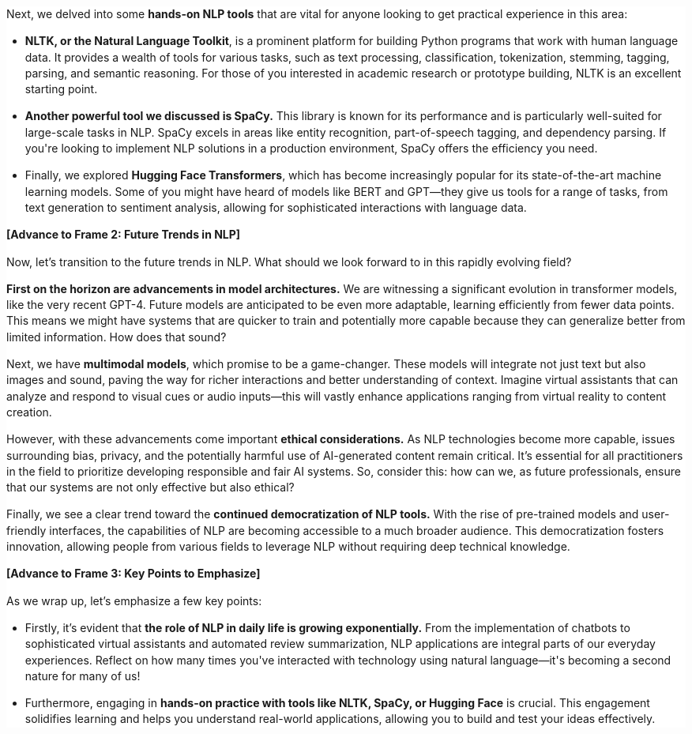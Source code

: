 Next, we delved into some **hands-on NLP tools** that are vital for anyone looking to get practical experience in this area:

- **NLTK, or the Natural Language Toolkit**, is a prominent platform for building Python programs that work with human language data. It provides a wealth of tools for various tasks, such as text processing, classification, tokenization, stemming, tagging, parsing, and semantic reasoning. For those of you interested in academic research or prototype building, NLTK is an excellent starting point.

- **Another powerful tool we discussed is SpaCy.** This library is known for its performance and is particularly well-suited for large-scale tasks in NLP. SpaCy excels in areas like entity recognition, part-of-speech tagging, and dependency parsing. If you're looking to implement NLP solutions in a production environment, SpaCy offers the efficiency you need.

- Finally, we explored **Hugging Face Transformers**, which has become increasingly popular for its state-of-the-art machine learning models. Some of you might have heard of models like BERT and GPT—they give us tools for a range of tasks, from text generation to sentiment analysis, allowing for sophisticated interactions with language data.

**[Advance to Frame 2: Future Trends in NLP]**

Now, let’s transition to the future trends in NLP. What should we look forward to in this rapidly evolving field?

**First on the horizon are advancements in model architectures.** We are witnessing a significant evolution in transformer models, like the very recent GPT-4. Future models are anticipated to be even more adaptable, learning efficiently from fewer data points. This means we might have systems that are quicker to train and potentially more capable because they can generalize better from limited information. How does that sound? 

Next, we have **multimodal models**, which promise to be a game-changer. These models will integrate not just text but also images and sound, paving the way for richer interactions and better understanding of context. Imagine virtual assistants that can analyze and respond to visual cues or audio inputs—this will vastly enhance applications ranging from virtual reality to content creation.

However, with these advancements come important **ethical considerations.** As NLP technologies become more capable, issues surrounding bias, privacy, and the potentially harmful use of AI-generated content remain critical. It’s essential for all practitioners in the field to prioritize developing responsible and fair AI systems. So, consider this: how can we, as future professionals, ensure that our systems are not only effective but also ethical?

Finally, we see a clear trend toward the **continued democratization of NLP tools.** With the rise of pre-trained models and user-friendly interfaces, the capabilities of NLP are becoming accessible to a much broader audience. This democratization fosters innovation, allowing people from various fields to leverage NLP without requiring deep technical knowledge.

**[Advance to Frame 3: Key Points to Emphasize]**

As we wrap up, let’s emphasize a few key points:

- Firstly, it’s evident that **the role of NLP in daily life is growing exponentially.** From the implementation of chatbots to sophisticated virtual assistants and automated review summarization, NLP applications are integral parts of our everyday experiences. Reflect on how many times you've interacted with technology using natural language—it's becoming a second nature for many of us!

- Furthermore, engaging in **hands-on practice with tools like NLTK, SpaCy, or Hugging Face** is crucial. This engagement solidifies learning and helps you understand real-world applications, allowing you to build and test your ideas effectively.
